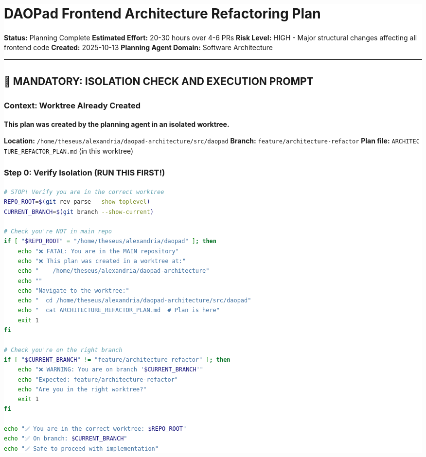 # DAOPad Frontend Architecture Refactoring Plan

**Status:** Planning Complete
**Estimated Effort:** 20-30 hours over 4-6 PRs
**Risk Level:** HIGH - Major structural changes affecting all frontend code
**Created:** 2025-10-13
**Planning Agent Domain:** Software Architecture

---

## 🚨 MANDATORY: ISOLATION CHECK AND EXECUTION PROMPT

### Context: Worktree Already Created

**This plan was created by the planning agent in an isolated worktree.**

**Location:** `/home/theseus/alexandria/daopad-architecture/src/daopad`
**Branch:** `feature/architecture-refactor`
**Plan file:** `ARCHITECTURE_REFACTOR_PLAN.md` (in this worktree)

### Step 0: Verify Isolation (RUN THIS FIRST!)

```bash
# STOP! Verify you are in the correct worktree
REPO_ROOT=$(git rev-parse --show-toplevel)
CURRENT_BRANCH=$(git branch --show-current)

# Check you're NOT in main repo
if [ "$REPO_ROOT" = "/home/theseus/alexandria/daopad" ]; then
    echo "❌ FATAL: You are in the MAIN repository"
    echo "❌ This plan was created in a worktree at:"
    echo "    /home/theseus/alexandria/daopad-architecture"
    echo ""
    echo "Navigate to the worktree:"
    echo "  cd /home/theseus/alexandria/daopad-architecture/src/daopad"
    echo "  cat ARCHITECTURE_REFACTOR_PLAN.md  # Plan is here"
    exit 1
fi

# Check you're on the right branch
if [ "$CURRENT_BRANCH" != "feature/architecture-refactor" ]; then
    echo "❌ WARNING: You are on branch '$CURRENT_BRANCH'"
    echo "Expected: feature/architecture-refactor"
    echo "Are you in the right worktree?"
    exit 1
fi

echo "✅ You are in the correct worktree: $REPO_ROOT"
echo "✅ On branch: $CURRENT_BRANCH"
echo "✅ Safe to proceed with implementation"
```
